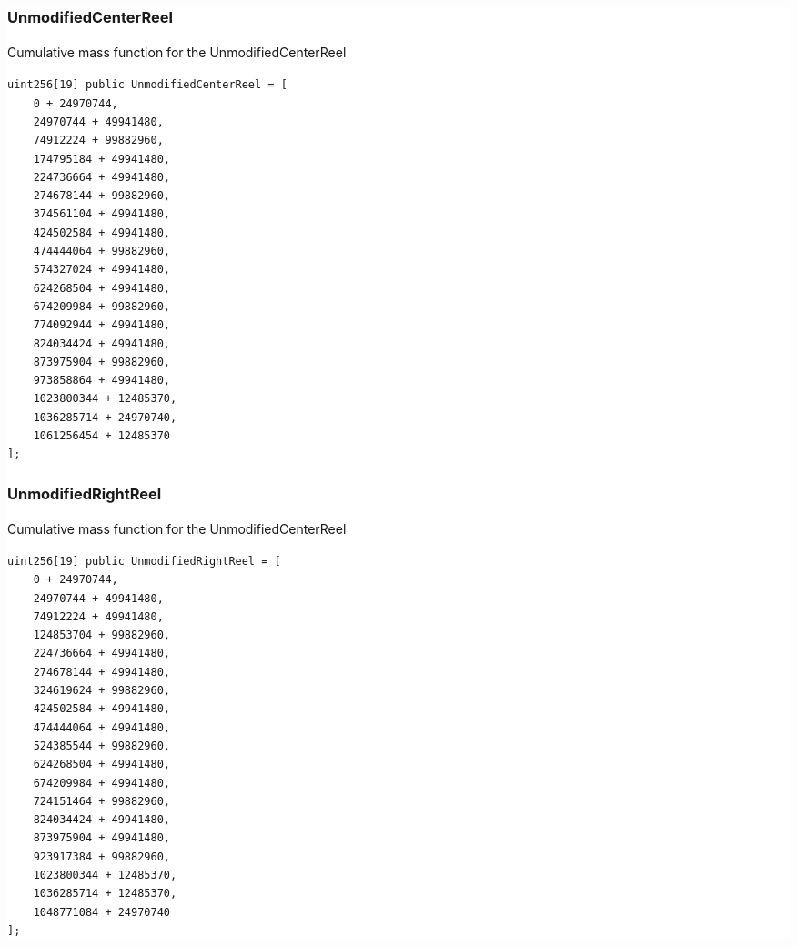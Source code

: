 ### UnmodifiedCenterReel
Cumulative mass function for the UnmodifiedCenterReel


```solidity
uint256[19] public UnmodifiedCenterReel = [
    0 + 24970744,
    24970744 + 49941480,
    74912224 + 99882960,
    174795184 + 49941480,
    224736664 + 49941480,
    274678144 + 99882960,
    374561104 + 49941480,
    424502584 + 49941480,
    474444064 + 99882960,
    574327024 + 49941480,
    624268504 + 49941480,
    674209984 + 99882960,
    774092944 + 49941480,
    824034424 + 49941480,
    873975904 + 99882960,
    973858864 + 49941480,
    1023800344 + 12485370,
    1036285714 + 24970740,
    1061256454 + 12485370
];
```


### UnmodifiedRightReel
Cumulative mass function for the UnmodifiedCenterReel


```solidity
uint256[19] public UnmodifiedRightReel = [
    0 + 24970744,
    24970744 + 49941480,
    74912224 + 49941480,
    124853704 + 99882960,
    224736664 + 49941480,
    274678144 + 49941480,
    324619624 + 99882960,
    424502584 + 49941480,
    474444064 + 49941480,
    524385544 + 99882960,
    624268504 + 49941480,
    674209984 + 49941480,
    724151464 + 99882960,
    824034424 + 49941480,
    873975904 + 49941480,
    923917384 + 99882960,
    1023800344 + 12485370,
    1036285714 + 12485370,
    1048771084 + 24970740
];
```
